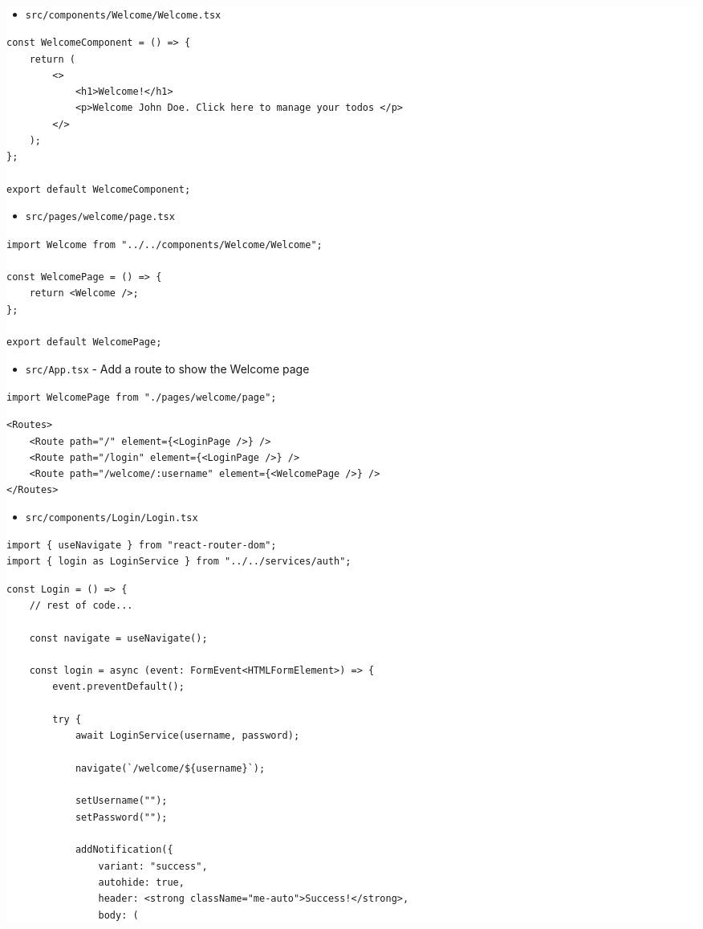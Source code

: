 -   `src/components/Welcome/Welcome.tsx`

```tsx
const WelcomeComponent = () => {
    return (
        <>
            <h1>Welcome!</h1>
            <p>Welcome John Doe. Click here to manage your todos </p>
        </>
    );
};

export default WelcomeComponent;
```

-   `src/pages/welcome/page.tsx`

```tsx
import Welcome from "../../components/Welcome/Welcome";

const WelcomePage = () => {
    return <Welcome />;
};

export default WelcomePage;
```

-   `src/App.tsx` - Add a route to show the Welcome page

```tsx
import WelcomePage from "./pages/welcome/page";
```

```tsx
<Routes>
    <Route path="/" element={<LoginPage />} />
    <Route path="/login" element={<LoginPage />} />
    <Route path="/welcome/:username" element={<WelcomePage />} />
</Routes>
```

-   `src/components/Login/Login.tsx`

```tsx
import { useNavigate } from "react-router-dom";
import { login as LoginService } from "../../services/auth";
```

```tsx
const Login = () => {
    // rest of code...

    const navigate = useNavigate();

    const login = async (event: FormEvent<HTMLFormElement>) => {
        event.preventDefault();

        try {
            await LoginService(username, password);

            navigate(`/welcome/${username}`);

            setUsername("");
            setPassword("");

            addNotification({
                variant: "success",
                autohide: true,
                header: <strong className="me-auto">Success!</strong>,
                body: (
```